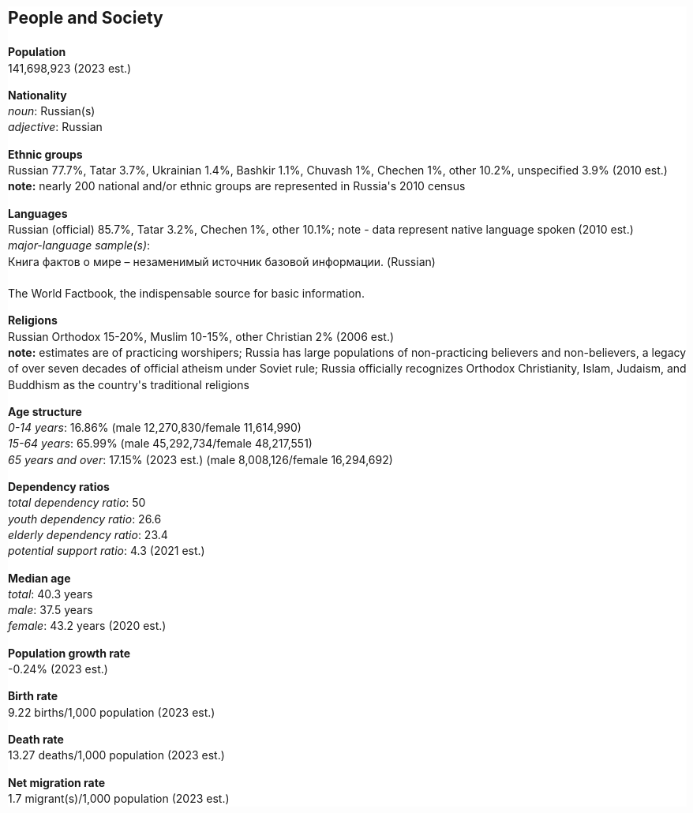 ## People and Society

**Population**<br>
141,698,923 (2023 est.)<br>

**Nationality**<br>
_noun_: Russian(s)<br>
_adjective_: Russian<br>

**Ethnic groups**<br>
Russian 77.7%, Tatar 3.7%, Ukrainian 1.4%, Bashkir 1.1%, Chuvash 1%, Chechen 1%, other 10.2%, unspecified 3.9% (2010 est.)<br>
<strong>note:</strong> nearly 200 national and/or ethnic groups are represented in Russia's 2010 census<br>

**Languages**<br>
Russian (official) 85.7%, Tatar 3.2%, Chechen 1%, other 10.1%; note - data represent native language spoken (2010 est.)<br>
_major-language sample(s)_: <br>Книга фактов о мире – незаменимый источник базовой информации. (Russian)<br><br>The World Factbook, the indispensable source for basic information.<br>

**Religions**<br>
Russian Orthodox 15-20%, Muslim 10-15%, other Christian 2% (2006 est.)<br>
<strong>note:</strong> estimates are of practicing worshipers; Russia has large populations of non-practicing believers and non-believers, a legacy of over seven decades of official atheism under Soviet rule; Russia officially recognizes Orthodox Christianity, Islam, Judaism, and Buddhism as the country's traditional religions<br>

**Age structure**<br>
_0-14 years_: 16.86% (male 12,270,830/female 11,614,990)<br>
_15-64 years_: 65.99% (male 45,292,734/female 48,217,551)<br>
_65 years and over_: 17.15% (2023 est.) (male 8,008,126/female 16,294,692)<br>

**Dependency ratios**<br>
_total dependency ratio_: 50<br>
_youth dependency ratio_: 26.6<br>
_elderly dependency ratio_: 23.4<br>
_potential support ratio_: 4.3 (2021 est.)<br>

**Median age**<br>
_total_: 40.3 years<br>
_male_: 37.5 years<br>
_female_: 43.2 years (2020 est.)<br>

**Population growth rate**<br>
-0.24% (2023 est.)<br>

**Birth rate**<br>
9.22 births/1,000 population (2023 est.)<br>

**Death rate**<br>
13.27 deaths/1,000 population (2023 est.)<br>

**Net migration rate**<br>
1.7 migrant(s)/1,000 population (2023 est.)<br>

